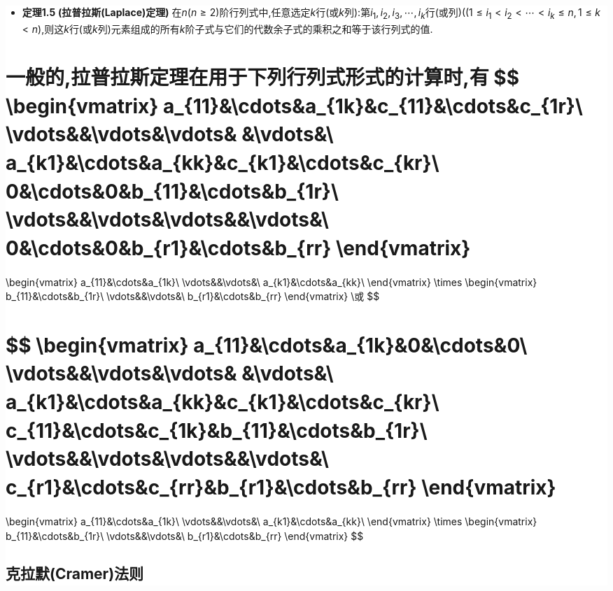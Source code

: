 * **定理1.5**  **(拉普拉斯(Laplace)定理)**  在$n(n\geq2)$阶行列式中,任意选定$k$行(或$k$列):第$i_1,i_2,i_3,\cdots,i_k$行(或列)($(1\leq i_1<i_2<\cdots<i_k\leq n,1\leq k<n$),则这$k$行(或$k$列)元素组成的所有$k$阶子式与它们的代数余子式的乘积之和等于该行列式的值.

一般的,拉普拉斯定理在用于下列行列式形式的计算时,有
$$
\begin{vmatrix}
a_{11}&\cdots&a_{1k}&c_{11}&\cdots&c_{1r}\\
\vdots&&\vdots&\vdots& &\vdots&\\
a_{k1}&\cdots&a_{kk}&c_{k1}&\cdots&c_{kr}\\
0&\cdots&0&b_{11}&\cdots&b_{1r}\\
\vdots&&\vdots&\vdots&&\vdots&\\
0&\cdots&0&b_{r1}&\cdots&b_{rr}
\end{vmatrix}
=
\begin{vmatrix}
a_{11}&\cdots&a_{1k}\\
\vdots&&\vdots&\\
a_{k1}&\cdots&a_{kk}\\
\end{vmatrix}
\times
\begin{vmatrix}
b_{11}&\cdots&b_{1r}\\
\vdots&&\vdots&\\
b_{r1}&\cdots&b_{rr}
\end{vmatrix}
\\或
$$

$$
\begin{vmatrix}
a_{11}&\cdots&a_{1k}&0&\cdots&0\\
\vdots&&\vdots&\vdots& &\vdots&\\
a_{k1}&\cdots&a_{kk}&c_{k1}&\cdots&c_{kr}\\
c_{11}&\cdots&c_{1k}&b_{11}&\cdots&b_{1r}\\
\vdots&&\vdots&\vdots&&\vdots&\\
c_{r1}&\cdots&c_{rr}&b_{r1}&\cdots&b_{rr}
\end{vmatrix}
=
\begin{vmatrix}
a_{11}&\cdots&a_{1k}\\
\vdots&&\vdots&\\
a_{k1}&\cdots&a_{kk}\\
\end{vmatrix}
\times
\begin{vmatrix}
b_{11}&\cdots&b_{1r}\\
\vdots&&\vdots&\\
b_{r1}&\cdots&b_{rr}
\end{vmatrix}
$$

## 克拉默(Cramer)法则
